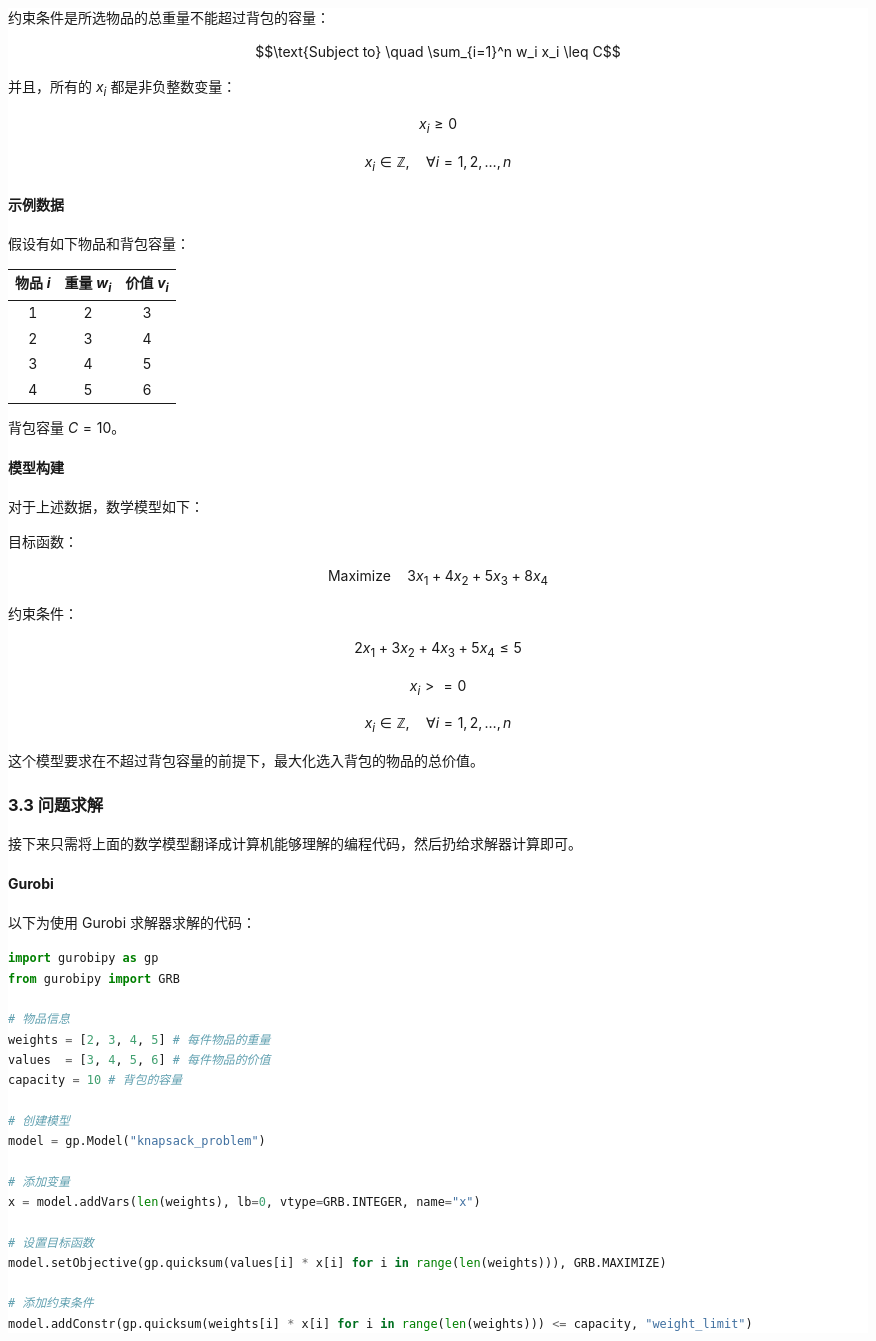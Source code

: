 约束条件是所选物品的总重量不能超过背包的容量：

$$\text{Subject to} \quad \sum_{i=1}^n w_i x_i \leq C$$

并且，所有的 $x_i$ 都是非负整数变量：

$$x_i \geq 0$$

$$x_i \in \mathbb{Z}, \quad \forall i = 1, 2, \ldots, n$$

#### 示例数据

假设有如下物品和背包容量：

| 物品 $i$ | 重量 $w_i$ | 价值 $v_i$ |
|:-----------:|:-------------:|:-------------:|
| 1           | 2             | 3             |
| 2           | 3             | 4             |
| 3           | 4             | 5             |
| 4           | 5             | 6             |

背包容量 $C = 10$。

#### 模型构建

对于上述数据，数学模型如下：

目标函数：

$$\text{Maximize} \quad 3x_1 + 4x_2 + 5x_3 + 8x_4$$

约束条件：

$$2x_1 + 3x_2 + 4x_3 + 5x_4 \leq 5$$

$$x_i > = 0$$

$$x_i \in  \mathbb{Z}, \quad \forall i = 1, 2, \ldots, n$$

这个模型要求在不超过背包容量的前提下，最大化选入背包的物品的总价值。

### 3.3 问题求解

接下来只需将上面的数学模型翻译成计算机能够理解的编程代码，然后扔给求解器计算即可。

#### Gurobi
以下为使用 Gurobi 求解器求解的代码：

```python
import gurobipy as gp
from gurobipy import GRB

# 物品信息
weights = [2, 3, 4, 5] # 每件物品的重量
values  = [3, 4, 5, 6] # 每件物品的价值
capacity = 10 # 背包的容量

# 创建模型
model = gp.Model("knapsack_problem")

# 添加变量
x = model.addVars(len(weights), lb=0, vtype=GRB.INTEGER, name="x")

# 设置目标函数
model.setObjective(gp.quicksum(values[i] * x[i] for i in range(len(weights))), GRB.MAXIMIZE)

# 添加约束条件
model.addConstr(gp.quicksum(weights[i] * x[i] for i in range(len(weights))) <= capacity, "weight_limit")
```